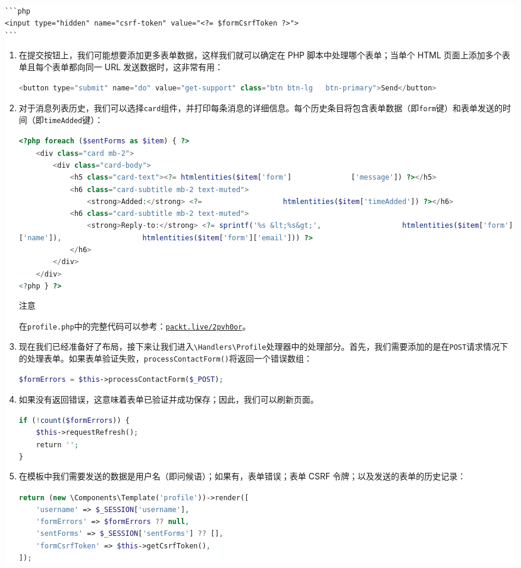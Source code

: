     ```php
    <input type="hidden" name="csrf-token" value="<?= $formCsrfToken ?>">
    ```

1.  在提交按钮上，我们可能想要添加更多表单数据，这样我们就可以确定在 PHP 脚本中处理哪个表单；当单个 HTML 页面上添加多个表单且每个表单都向同一 URL 发送数据时，这非常有用：

    ```php
    <button type="submit" name="do" value="get-support" class="btn btn-lg   btn-primary">Send</button>
    ```

1.  对于消息列表历史，我们可以选择`card`组件，并打印每条消息的详细信息。每个历史条目将包含表单数据（即`form`键）和表单发送的时间（即`timeAdded`键）：

    ```php
    <?php foreach ($sentForms as $item) { ?>
        <div class="card mb-2">
            <div class="card-body">
                <h5 class="card-text"><?= htmlentities($item['form']              ['message']) ?></h5>
                <h6 class="card-subtitle mb-2 text-muted">
                    <strong>Added:</strong> <?=                   htmlentities($item['timeAdded']) ?></h6>
                <h6 class="card-subtitle mb-2 text-muted">
                    <strong>Reply-to:</strong> <?= sprintf('%s &lt;%s&gt;',                   htmlentities($item['form']['name']),                   htmlentities($item['form']['email'])) ?>
                </h6>
            </div>
        </div>
    <?php } ?>
    ```

    注意

    在`profile.php`中的完整代码可以参考：[`packt.live/2pvh0or`](https://packt.live/2pvh0or)。

1.  现在我们已经准备好了布局，接下来让我们进入`\Handlers\Profile`处理器中的处理部分。首先，我们需要添加的是在`POST`请求情况下的处理表单。如果表单验证失败，`processContactForm()`将返回一个错误数组：

    ```php
    $formErrors = $this->processContactForm($_POST);
    ```

1.  如果没有返回错误，这意味着表单已验证并成功保存；因此，我们可以刷新页面。

    ```php
    if (!count($formErrors)) {
        $this->requestRefresh();
        return '';
    }
    ```

1.  在模板中我们需要发送的数据是用户名（即问候语）；如果有，表单错误；表单 CSRF 令牌；以及发送的表单的历史记录：

    ```php
    return (new \Components\Template('profile'))->render([
        'username' => $_SESSION['username'],
        'formErrors' => $formErrors ?? null,
        'sentForms' => $_SESSION['sentForms'] ?? [],
        'formCsrfToken' => $this->getCsrfToken(),
    ]);
    ```
